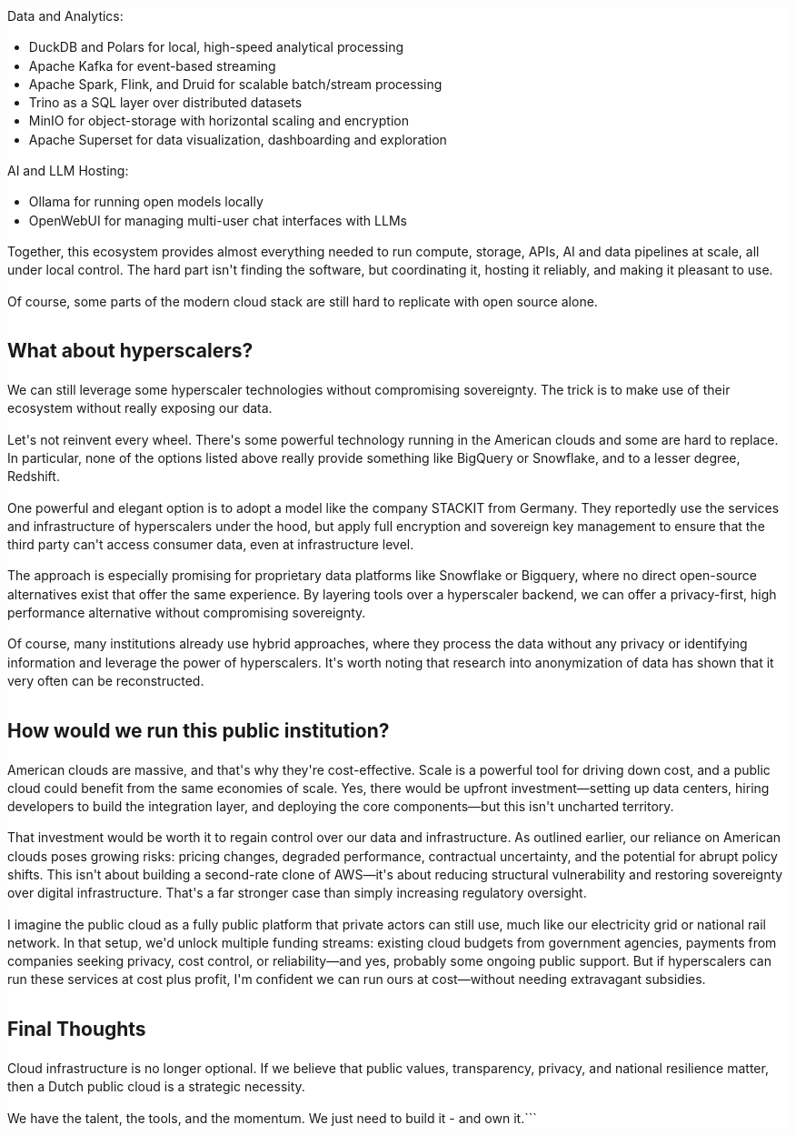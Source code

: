 Data and Analytics:
- DuckDB and Polars for local, high-speed analytical processing
- Apache Kafka for event-based streaming
- Apache Spark, Flink, and Druid for scalable batch/stream processing
- Trino as a SQL layer over distributed datasets
- MinIO for object-storage with horizontal scaling and encryption
- Apache Superset for data visualization, dashboarding and exploration

AI and LLM Hosting:
- Ollama for running open models locally
- OpenWebUI for managing multi-user chat interfaces with LLMs

Together, this ecosystem provides almost everything needed to run compute, storage, APIs, AI and data pipelines at scale, all under local control. The hard part isn't finding the software, but coordinating it, hosting it reliably, and making it pleasant to use.

Of course, some parts of the modern cloud stack are still hard to replicate with open source alone.
## What about hyperscalers?
We can still leverage some hyperscaler technologies without compromising sovereignty. The trick is to make use of their ecosystem without really exposing our data.

Let's not reinvent every wheel. There's some powerful technology running in the American clouds and some are hard to replace. In particular, none of the options listed above really provide something like BigQuery or Snowflake, and to a lesser degree, Redshift.

One powerful and elegant option is to adopt a model like the company STACKIT from Germany. They reportedly use the services and infrastructure of hyperscalers under the hood, but apply full encryption and sovereign key management to ensure that the third party can't access consumer data, even at infrastructure level.

The approach is especially promising for proprietary data platforms like Snowflake or Bigquery, where no direct open-source alternatives exist that offer the same experience. By layering tools over a hyperscaler backend, we can offer a privacy-first, high performance alternative without compromising sovereignty.

Of course, many institutions already use hybrid approaches, where they process the data without any privacy or identifying information and leverage the power of hyperscalers. It's worth noting that research into anonymization of data has shown that it very often can be reconstructed.

## How would we run this public institution?
American clouds are massive, and that's why they're cost-effective. Scale is a powerful tool for driving down cost, and a public cloud could benefit from the same economies of scale. Yes, there would be upfront investment—setting up data centers, hiring developers to build the integration layer, and deploying the core components—but this isn't uncharted territory.

That investment would be worth it to regain control over our data and infrastructure. As outlined earlier, our reliance on American clouds poses growing risks: pricing changes, degraded performance, contractual uncertainty, and the potential for abrupt policy shifts. This isn't about building a second-rate clone of AWS—it's about reducing structural vulnerability and restoring sovereignty over digital infrastructure. That's a far stronger case than simply increasing regulatory oversight.

I imagine the public cloud as a fully public platform that private actors can still use, much like our electricity grid or national rail network. In that setup, we'd unlock multiple funding streams: existing cloud budgets from government agencies, payments from companies seeking privacy, cost control, or reliability—and yes, probably some ongoing public support. But if hyperscalers can run these services at cost plus profit, I'm confident we can run ours at cost—without needing extravagant subsidies.

## Final Thoughts

Cloud infrastructure is no longer optional. If we believe that public values, transparency, privacy, and national resilience matter, then a Dutch public cloud is a strategic necessity.

We have the talent, the tools, and the momentum. We just need to build it - and own it.```